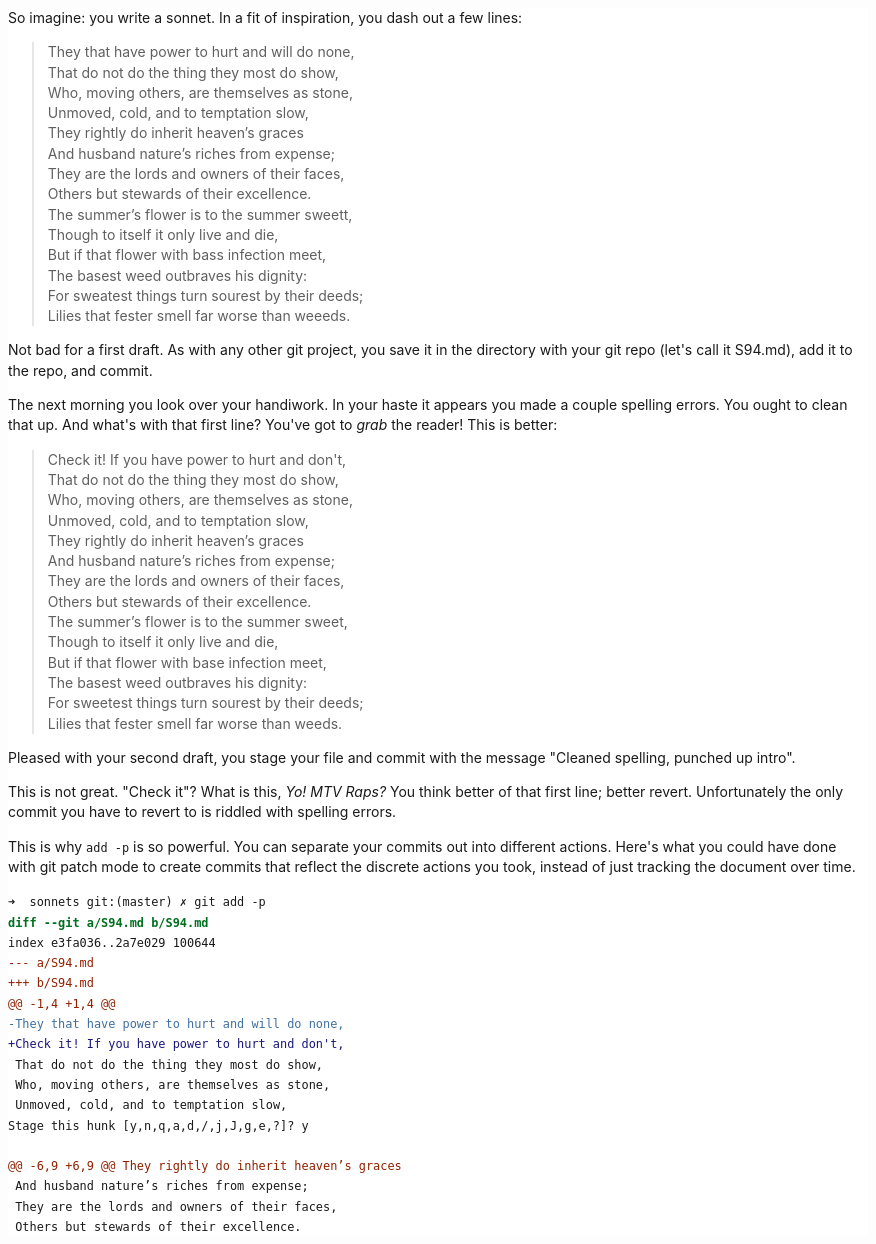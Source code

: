 So imagine: you write a sonnet. In a fit of inspiration, you dash out a few lines:

> They that have power to hurt and will do none,   
That do not do the thing they most do show,   
Who, moving others, are themselves as stone,   
Unmoved, cold, and to temptation slow,   
They rightly do inherit heaven’s graces   
And husband nature’s riches from expense;   
They are the lords and owners of their faces,   
Others but stewards of their excellence.   
The summer’s flower is to the summer sweett,   
Though to itself it only live and die,   
But if that flower with bass infection meet,   
The basest weed outbraves his dignity:   
   For sweatest things turn sourest by their deeds;   
   Lilies that fester smell far worse than weeeds.   

Not bad for a first draft. As with any other git project, you save it in the directory with your git repo (let's call it S94.md), add it to the repo, and commit.  

The next morning you look over your handiwork. In your haste it appears you made a couple spelling errors. You ought to clean that up. And what's with that first line? You've got to *grab* the reader! This is better:

> Check it! If you have power to hurt and don't,   
That do not do the thing they most do show,   
Who, moving others, are themselves as stone,   
Unmoved, cold, and to temptation slow,   
They rightly do inherit heaven’s graces   
And husband nature’s riches from expense;   
They are the lords and owners of their faces,   
Others but stewards of their excellence.   
The summer’s flower is to the summer sweet,   
Though to itself it only live and die,   
But if that flower with base infection meet,   
The basest weed outbraves his dignity:   
   For sweetest things turn sourest by their deeds;   
   Lilies that fester smell far worse than weeds.    

Pleased with your second draft, you stage your file and commit with the message "Cleaned spelling, punched up intro".

This is not great. "Check it"? What is this, *Yo! MTV Raps?* You think better of that first line; better revert. Unfortunately the only commit you have to revert to is riddled with spelling errors. 

This is why `add -p` is so powerful. You can separate your commits out into different actions. Here's what you could have done with git patch mode to create commits that reflect the discrete actions you took, instead of just tracking the document over time.

```diff
➜  sonnets git:(master) ✗ git add -p
diff --git a/S94.md b/S94.md
index e3fa036..2a7e029 100644
--- a/S94.md
+++ b/S94.md
@@ -1,4 +1,4 @@
-They that have power to hurt and will do none,
+Check it! If you have power to hurt and don't,
 That do not do the thing they most do show,
 Who, moving others, are themselves as stone,
 Unmoved, cold, and to temptation slow,
Stage this hunk [y,n,q,a,d,/,j,J,g,e,?]? y

@@ -6,9 +6,9 @@ They rightly do inherit heaven’s graces
 And husband nature’s riches from expense;
 They are the lords and owners of their faces,
 Others but stewards of their excellence.
```

[git]: http://git-scm.com/
[Github]: http://github.com
[HS]: http://hackerschool.com
[ST]: http://www.sublimetext.com/3
[PC]: https://sublime.wbond.net/
[^1]: At least they were when I started this project, a few weeks ago. I'll be honest—I had thought dulwich was not really being developed any more; but in fact I see that the most recent commit to [dulwich's github page](https://github.com/jelmer/dulwich) is "Merge branch 'python3' of git://github.com/garyvdm/dulwich" which gives some hope for the future.
[^2]: I puzzled it out and I will tell you. This is how diffs, patches, and hunks work in pygit2:
[^3]: My sonnet example above is a bit of a cheat. You'll notice that there is a considerable gap between the hunk that I wanted to revert and the spelling errors. That's because git classifies a hunk as changed text with unchanged context on either side, and by default the context line number is 3. So to be seen as separate hunks changes need to be at least six lines apart. This is fine in code but harder to accomplish in prose; so the default diffing algorithm will likely group changes together that you'd rather ungrouped. In gitp I've accounted for this by checking to see if the active buffer is prose or code, and adjusting the diff output accordingly.
[API]: http://www.sublimetext.com/docs/3/api_reference.html
[mygh]: https://github.com/subsetpark
[greg]: http://web.mit.edu/price/